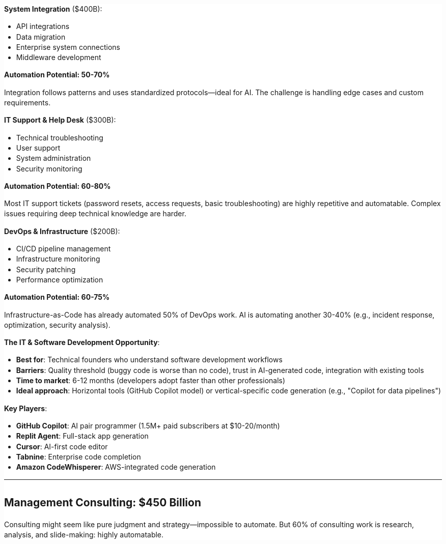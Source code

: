 **System Integration** ($400B):
- API integrations
- Data migration
- Enterprise system connections
- Middleware development

**Automation Potential: 50-70%**

Integration follows patterns and uses standardized protocols—ideal for AI. The challenge is handling edge cases and custom requirements.

**IT Support & Help Desk** ($300B):
- Technical troubleshooting
- User support
- System administration
- Security monitoring

**Automation Potential: 60-80%**

Most IT support tickets (password resets, access requests, basic troubleshooting) are highly repetitive and automatable. Complex issues requiring deep technical knowledge are harder.

**DevOps & Infrastructure** ($200B):
- CI/CD pipeline management
- Infrastructure monitoring
- Security patching
- Performance optimization

**Automation Potential: 60-75%**

Infrastructure-as-Code has already automated 50% of DevOps work. AI is automating another 30-40% (e.g., incident response, optimization, security analysis).

**The IT & Software Development Opportunity**:

- **Best for**: Technical founders who understand software development workflows
- **Barriers**: Quality threshold (buggy code is worse than no code), trust in AI-generated code, integration with existing tools
- **Time to market**: 6-12 months (developers adopt faster than other professionals)
- **Ideal approach**: Horizontal tools (GitHub Copilot model) or vertical-specific code generation (e.g., "Copilot for data pipelines")

**Key Players**:
- **GitHub Copilot**: AI pair programmer (1.5M+ paid subscribers at $10-20/month)
- **Replit Agent**: Full-stack app generation
- **Cursor**: AI-first code editor
- **Tabnine**: Enterprise code completion
- **Amazon CodeWhisperer**: AWS-integrated code generation

---

## Management Consulting: $450 Billion

Consulting might seem like pure judgment and strategy—impossible to automate. But 60% of consulting work is research, analysis, and slide-making: highly automatable.

